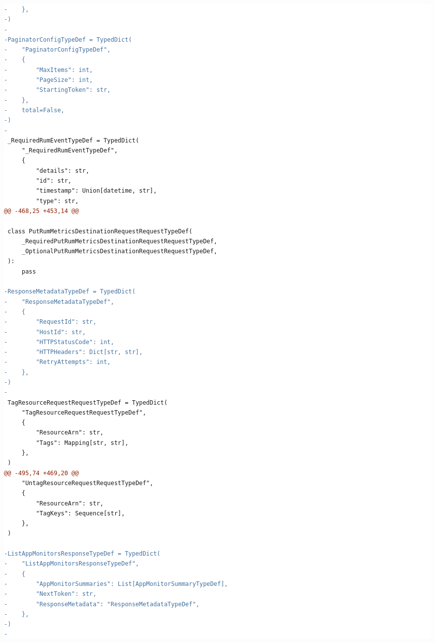 ```diff
-    },
-)
-
-PaginatorConfigTypeDef = TypedDict(
-    "PaginatorConfigTypeDef",
-    {
-        "MaxItems": int,
-        "PageSize": int,
-        "StartingToken": str,
-    },
-    total=False,
-)
-
 _RequiredRumEventTypeDef = TypedDict(
     "_RequiredRumEventTypeDef",
     {
         "details": str,
         "id": str,
         "timestamp": Union[datetime, str],
         "type": str,
@@ -468,25 +453,14 @@
 
 class PutRumMetricsDestinationRequestRequestTypeDef(
     _RequiredPutRumMetricsDestinationRequestRequestTypeDef,
     _OptionalPutRumMetricsDestinationRequestRequestTypeDef,
 ):
     pass
 
-ResponseMetadataTypeDef = TypedDict(
-    "ResponseMetadataTypeDef",
-    {
-        "RequestId": str,
-        "HostId": str,
-        "HTTPStatusCode": int,
-        "HTTPHeaders": Dict[str, str],
-        "RetryAttempts": int,
-    },
-)
-
 TagResourceRequestRequestTypeDef = TypedDict(
     "TagResourceRequestRequestTypeDef",
     {
         "ResourceArn": str,
         "Tags": Mapping[str, str],
     },
 )
@@ -495,74 +469,20 @@
     "UntagResourceRequestRequestTypeDef",
     {
         "ResourceArn": str,
         "TagKeys": Sequence[str],
     },
 )
 
-ListAppMonitorsResponseTypeDef = TypedDict(
-    "ListAppMonitorsResponseTypeDef",
-    {
-        "AppMonitorSummaries": List[AppMonitorSummaryTypeDef],
-        "NextToken": str,
-        "ResponseMetadata": "ResponseMetadataTypeDef",
-    },
-)
-
```